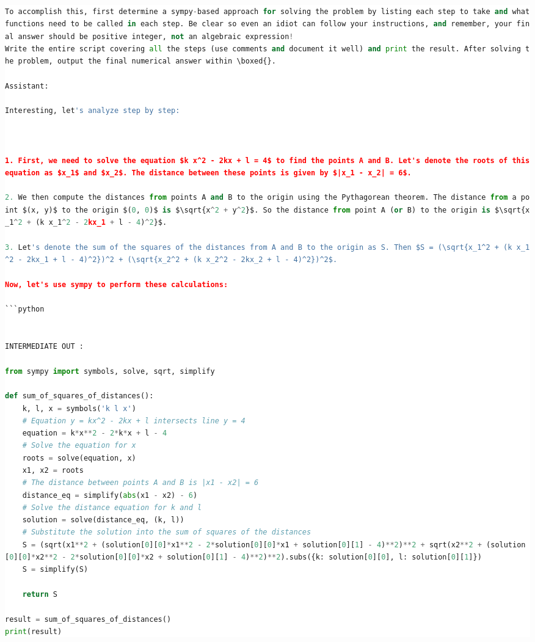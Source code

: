```python
To accomplish this, first determine a sympy-based approach for solving the problem by listing each step to take and what functions need to be called in each step. Be clear so even an idiot can follow your instructions, and remember, your final answer should be positive integer, not an algebraic expression!
Write the entire script covering all the steps (use comments and document it well) and print the result. After solving the problem, output the final numerical answer within \boxed{}.

Assistant: 

Interesting, let's analyze step by step:



1. First, we need to solve the equation $k x^2 - 2kx + l = 4$ to find the points A and B. Let's denote the roots of this equation as $x_1$ and $x_2$. The distance between these points is given by $|x_1 - x_2| = 6$.

2. We then compute the distances from points A and B to the origin using the Pythagorean theorem. The distance from a point $(x, y)$ to the origin $(0, 0)$ is $\sqrt{x^2 + y^2}$. So the distance from point A (or B) to the origin is $\sqrt{x_1^2 + (k x_1^2 - 2kx_1 + l - 4)^2}$.

3. Let's denote the sum of the squares of the distances from A and B to the origin as S. Then $S = (\sqrt{x_1^2 + (k x_1^2 - 2kx_1 + l - 4)^2})^2 + (\sqrt{x_2^2 + (k x_2^2 - 2kx_2 + l - 4)^2})^2$.

Now, let's use sympy to perform these calculations:

```python


INTERMEDIATE OUT :

from sympy import symbols, solve, sqrt, simplify

def sum_of_squares_of_distances():
    k, l, x = symbols('k l x')
    # Equation y = kx^2 - 2kx + l intersects line y = 4
    equation = k*x**2 - 2*k*x + l - 4
    # Solve the equation for x
    roots = solve(equation, x)
    x1, x2 = roots
    # The distance between points A and B is |x1 - x2| = 6
    distance_eq = simplify(abs(x1 - x2) - 6)
    # Solve the distance equation for k and l
    solution = solve(distance_eq, (k, l))
    # Substitute the solution into the sum of squares of the distances
    S = (sqrt(x1**2 + (solution[0][0]*x1**2 - 2*solution[0][0]*x1 + solution[0][1] - 4)**2)**2 + sqrt(x2**2 + (solution[0][0]*x2**2 - 2*solution[0][0]*x2 + solution[0][1] - 4)**2)**2).subs({k: solution[0][0], l: solution[0][1]})
    S = simplify(S)
    
    return S

result = sum_of_squares_of_distances()
print(result)
```
